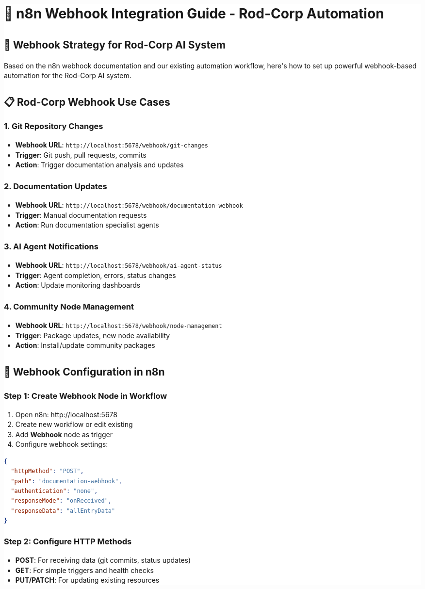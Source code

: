 # 🔗 n8n Webhook Integration Guide - Rod-Corp Automation

## 🎯 Webhook Strategy for Rod-Corp AI System

Based on the n8n webhook documentation and our existing automation workflow, here's how to set up powerful webhook-based automation for the Rod-Corp AI system.

## 📋 Rod-Corp Webhook Use Cases

### 1. Git Repository Changes
- **Webhook URL**: `http://localhost:5678/webhook/git-changes`
- **Trigger**: Git push, pull requests, commits
- **Action**: Trigger documentation analysis and updates

### 2. Documentation Updates
- **Webhook URL**: `http://localhost:5678/webhook/documentation-webhook`
- **Trigger**: Manual documentation requests
- **Action**: Run documentation specialist agents

### 3. AI Agent Notifications
- **Webhook URL**: `http://localhost:5678/webhook/ai-agent-status`
- **Trigger**: Agent completion, errors, status changes
- **Action**: Update monitoring dashboards

### 4. Community Node Management
- **Webhook URL**: `http://localhost:5678/webhook/node-management`
- **Trigger**: Package updates, new node availability
- **Action**: Install/update community packages

## 🔧 Webhook Configuration in n8n

### Step 1: Create Webhook Node in Workflow
1. Open n8n: http://localhost:5678
2. Create new workflow or edit existing
3. Add **Webhook** node as trigger
4. Configure webhook settings:

```json
{
  "httpMethod": "POST",
  "path": "documentation-webhook",
  "authentication": "none",
  "responseMode": "onReceived",
  "responseData": "allEntryData"
}
```

### Step 2: Configure HTTP Methods
- **POST**: For receiving data (git commits, status updates)
- **GET**: For simple triggers and health checks
- **PUT/PATCH**: For updating existing resources
